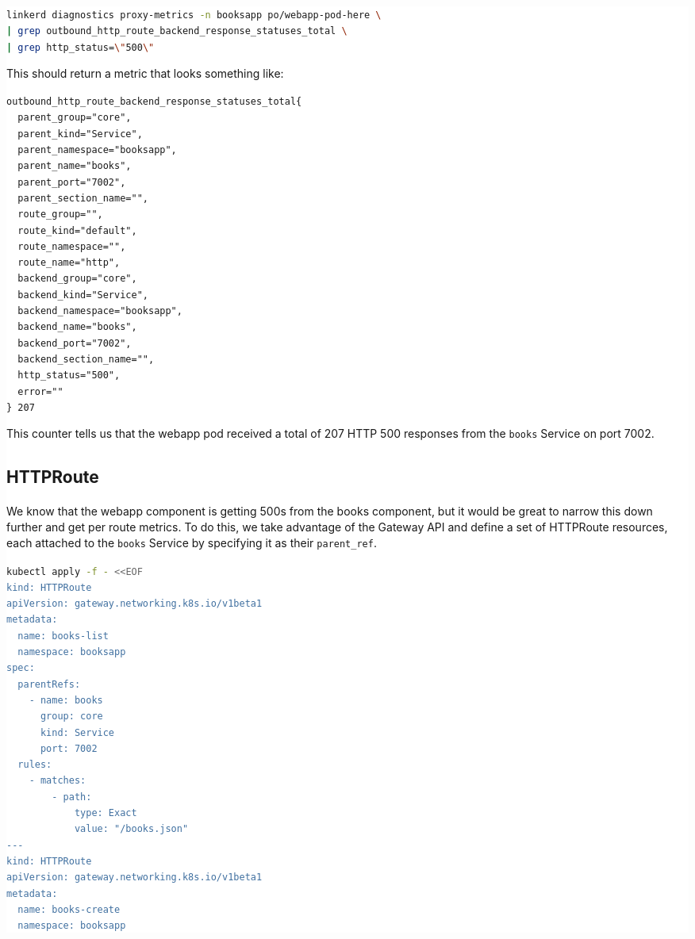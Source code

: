 ```bash
linkerd diagnostics proxy-metrics -n booksapp po/webapp-pod-here \
| grep outbound_http_route_backend_response_statuses_total \
| grep http_status=\"500\"
```

This should return a metric that looks something like:

```text {class=disable-copy}
outbound_http_route_backend_response_statuses_total{
  parent_group="core",
  parent_kind="Service",
  parent_namespace="booksapp",
  parent_name="books",
  parent_port="7002",
  parent_section_name="",
  route_group="",
  route_kind="default",
  route_namespace="",
  route_name="http",
  backend_group="core",
  backend_kind="Service",
  backend_namespace="booksapp",
  backend_name="books",
  backend_port="7002",
  backend_section_name="",
  http_status="500",
  error=""
} 207
```

This counter tells us that the webapp pod received a total of 207 HTTP 500
responses from the `books` Service on port 7002.

## HTTPRoute

We know that the webapp component is getting 500s from the books component, but
it would be great to narrow this down further and get per route metrics. To do
this, we take advantage of the Gateway API and define a set of HTTPRoute
resources, each attached to the `books` Service by specifying it as their
`parent_ref`.

```bash
kubectl apply -f - <<EOF
kind: HTTPRoute
apiVersion: gateway.networking.k8s.io/v1beta1
metadata:
  name: books-list
  namespace: booksapp
spec:
  parentRefs:
    - name: books
      group: core
      kind: Service
      port: 7002
  rules:
    - matches:
        - path:
            type: Exact
            value: "/books.json"
---
kind: HTTPRoute
apiVersion: gateway.networking.k8s.io/v1beta1
metadata:
  name: books-create
  namespace: booksapp
```